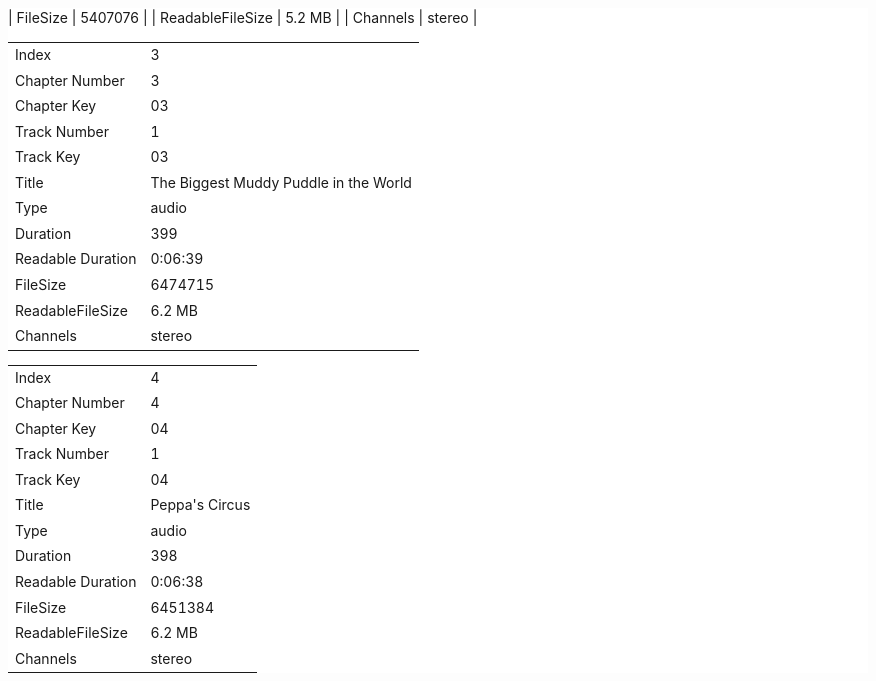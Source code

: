 | FileSize | 5407076 |
| ReadableFileSize | 5.2 MB |
| Channels | stereo |

|  |  |
| - | - |
| Index | 3 |
| Chapter Number | 3 |
| Chapter Key | 03 |
| Track Number | 1 |
| Track Key | 03 |
| Title | The Biggest Muddy Puddle in the World |
| Type | audio |
| Duration | 399 |
| Readable Duration | 0:06:39 |
| FileSize | 6474715 |
| ReadableFileSize | 6.2 MB |
| Channels | stereo |

|  |  |
| - | - |
| Index | 4 |
| Chapter Number | 4 |
| Chapter Key | 04 |
| Track Number | 1 |
| Track Key | 04 |
| Title | Peppa's Circus |
| Type | audio |
| Duration | 398 |
| Readable Duration | 0:06:38 |
| FileSize | 6451384 |
| ReadableFileSize | 6.2 MB |
| Channels | stereo |

